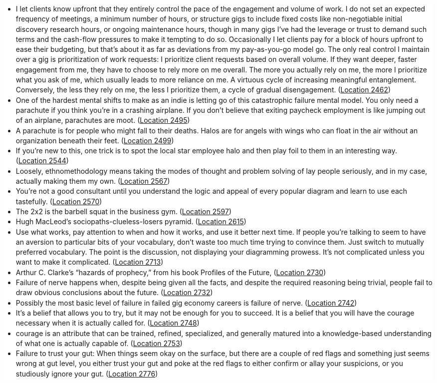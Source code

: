 - I let clients know upfront that they entirely control the pace of the engagement and volume of work. I do not set an expected frequency of meetings, a minimum number of hours, or structure gigs to include fixed costs like non-negotiable initial discovery research hours, or ongoing maintenance hours, though in many gigs I’ve had the leverage or trust to demand such terms and the cash-flow pressures to make it tempting to do so. Occasionally I let clients pay for a block of hours upfront to ease their budgeting, but that’s about it as far as deviations from my pay-as-you-go model go. The only real control I maintain over a gig is prioritization of work requests: I prioritize client requests based on overall volume. If they want deeper, faster engagement from me, they have to choose to rely more on me overall. The more you actually rely on me, the more I prioritize what you ask of me, which usually leads to more reliance on me. A virtuous cycle of increasing meaningful entanglement. Conversely, the less they rely on me, the less I prioritize them, a cycle of gradual disengagement. ([Location 2462](https://readwise.io/to_kindle?action=open&asin=B0BM4J7LBQ&location=2462))
- One of the hardest mental shifts to make as an indie is letting go of this catastrophic failure mental model. You only need a parachute if you think you’re in a crashing airplane. If you don’t believe that exiting paycheck employment is like jumping out of an airplane, parachutes are moot. ([Location 2495](https://readwise.io/to_kindle?action=open&asin=B0BM4J7LBQ&location=2495))
- A parachute is for people who might fall to their deaths. Halos are for angels with wings who can float in the air without an organization beneath their feet. ([Location 2499](https://readwise.io/to_kindle?action=open&asin=B0BM4J7LBQ&location=2499))
- If you’re new to this, one trick is to spot the local star employee halo and then play foil to them in an interesting way. ([Location 2544](https://readwise.io/to_kindle?action=open&asin=B0BM4J7LBQ&location=2544))
- Loosely, ethnomethodology means taking the modes of thought and problem solving of lay people seriously, and in my case, actually making them my own. ([Location 2567](https://readwise.io/to_kindle?action=open&asin=B0BM4J7LBQ&location=2567))
- You’re not a good consultant until you understand the logic and appeal of every popular diagram and learn to use each tastefully. ([Location 2570](https://readwise.io/to_kindle?action=open&asin=B0BM4J7LBQ&location=2570))
- The 2x2 is the barbell squat in the business gym. ([Location 2597](https://readwise.io/to_kindle?action=open&asin=B0BM4J7LBQ&location=2597))
- Hugh MacLeod’s sociopaths-clueless-losers pyramid. ([Location 2615](https://readwise.io/to_kindle?action=open&asin=B0BM4J7LBQ&location=2615))
- Use what works, pay attention to when and how it works, and use it better next time. If people you’re talking to seem to have an aversion to particular bits of your vocabulary, don’t waste too much time trying to convince them. Just switch to mutually preferred vocabulary. The point is the discussion, not displaying your diagramming prowess. It’s not complicated unless you want to make it complicated. ([Location 2713](https://readwise.io/to_kindle?action=open&asin=B0BM4J7LBQ&location=2713))
- Arthur C. Clarke’s “hazards of prophecy,” from his book Profiles of the Future, ([Location 2730](https://readwise.io/to_kindle?action=open&asin=B0BM4J7LBQ&location=2730))
- Failure of nerve happens when, despite being given all the facts, and despite the required reasoning being trivial, people fail to draw obvious conclusions about the future. ([Location 2732](https://readwise.io/to_kindle?action=open&asin=B0BM4J7LBQ&location=2732))
- Possibly the most basic level of failure in failed gig economy careers is failure of nerve. ([Location 2742](https://readwise.io/to_kindle?action=open&asin=B0BM4J7LBQ&location=2742))
- It’s a belief that allows you to try, but it may not be enough for you to succeed. It is a belief that you will have the courage necessary when it is actually called for. ([Location 2748](https://readwise.io/to_kindle?action=open&asin=B0BM4J7LBQ&location=2748))
- courage is an attribute that can be trained, refined, specialized, and generally matured into a knowledge-based understanding of what one is actually capable of. ([Location 2753](https://readwise.io/to_kindle?action=open&asin=B0BM4J7LBQ&location=2753))
- Failure to trust your gut: When things seem okay on the surface, but there are a couple of red flags and something just seems wrong at gut level, you either trust your gut and poke at the red flags to either confirm or allay your suspicions, or you studiously ignore your gut. ([Location 2776](https://readwise.io/to_kindle?action=open&asin=B0BM4J7LBQ&location=2776))
